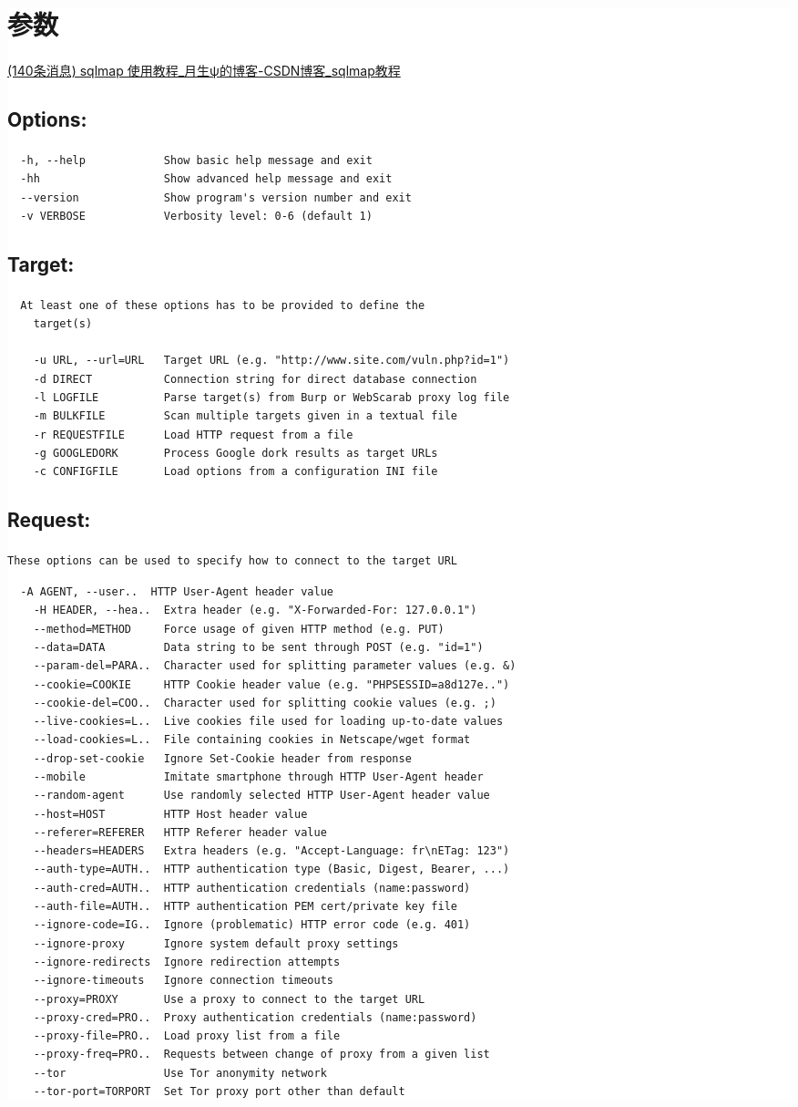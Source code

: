 # 参数
[(140条消息) sqlmap 使用教程_月生ψ的博客-CSDN博客_sqlmap教程](https://blog.csdn.net/weixin_46962006/article/details/121307150)


## Options:

```
  -h, --help            Show basic help message and exit
  -hh                   Show advanced help message and exit
  --version             Show program's version number and exit
  -v VERBOSE            Verbosity level: 0-6 (default 1)
```


## Target:
  
```
  At least one of these options has to be provided to define the
    target(s)

    -u URL, --url=URL   Target URL (e.g. "http://www.site.com/vuln.php?id=1")
    -d DIRECT           Connection string for direct database connection
    -l LOGFILE          Parse target(s) from Burp or WebScarab proxy log file
    -m BULKFILE         Scan multiple targets given in a textual file
    -r REQUESTFILE      Load HTTP request from a file
    -g GOOGLEDORK       Process Google dork results as target URLs
    -c CONFIGFILE       Load options from a configuration INI file
```


## Request:
    These options can be used to specify how to connect to the target URL

  
```
  -A AGENT, --user..  HTTP User-Agent header value
    -H HEADER, --hea..  Extra header (e.g. "X-Forwarded-For: 127.0.0.1")
    --method=METHOD     Force usage of given HTTP method (e.g. PUT)
    --data=DATA         Data string to be sent through POST (e.g. "id=1")
    --param-del=PARA..  Character used for splitting parameter values (e.g. &)
    --cookie=COOKIE     HTTP Cookie header value (e.g. "PHPSESSID=a8d127e..")
    --cookie-del=COO..  Character used for splitting cookie values (e.g. ;)
    --live-cookies=L..  Live cookies file used for loading up-to-date values
    --load-cookies=L..  File containing cookies in Netscape/wget format
    --drop-set-cookie   Ignore Set-Cookie header from response
    --mobile            Imitate smartphone through HTTP User-Agent header
    --random-agent      Use randomly selected HTTP User-Agent header value
    --host=HOST         HTTP Host header value
    --referer=REFERER   HTTP Referer header value
    --headers=HEADERS   Extra headers (e.g. "Accept-Language: fr\nETag: 123")
    --auth-type=AUTH..  HTTP authentication type (Basic, Digest, Bearer, ...)
    --auth-cred=AUTH..  HTTP authentication credentials (name:password)
    --auth-file=AUTH..  HTTP authentication PEM cert/private key file
    --ignore-code=IG..  Ignore (problematic) HTTP error code (e.g. 401)
    --ignore-proxy      Ignore system default proxy settings
    --ignore-redirects  Ignore redirection attempts
    --ignore-timeouts   Ignore connection timeouts
    --proxy=PROXY       Use a proxy to connect to the target URL
    --proxy-cred=PRO..  Proxy authentication credentials (name:password)
    --proxy-file=PRO..  Load proxy list from a file
    --proxy-freq=PRO..  Requests between change of proxy from a given list
    --tor               Use Tor anonymity network
    --tor-port=TORPORT  Set Tor proxy port other than default
```